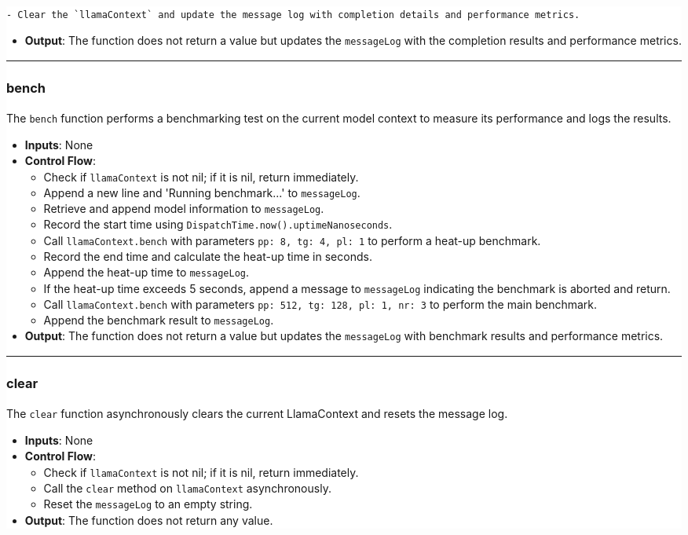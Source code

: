     - Clear the `llamaContext` and update the message log with completion details and performance metrics.
- **Output**: The function does not return a value but updates the `messageLog` with the completion results and performance metrics.


---
### bench
The `bench` function performs a benchmarking test on the current model context to measure its performance and logs the results.
- **Inputs**: None
- **Control Flow**:
    - Check if `llamaContext` is not nil; if it is nil, return immediately.
    - Append a new line and 'Running benchmark...' to `messageLog`.
    - Retrieve and append model information to `messageLog`.
    - Record the start time using `DispatchTime.now().uptimeNanoseconds`.
    - Call `llamaContext.bench` with parameters `pp: 8, tg: 4, pl: 1` to perform a heat-up benchmark.
    - Record the end time and calculate the heat-up time in seconds.
    - Append the heat-up time to `messageLog`.
    - If the heat-up time exceeds 5 seconds, append a message to `messageLog` indicating the benchmark is aborted and return.
    - Call `llamaContext.bench` with parameters `pp: 512, tg: 128, pl: 1, nr: 3` to perform the main benchmark.
    - Append the benchmark result to `messageLog`.
- **Output**: The function does not return a value but updates the `messageLog` with benchmark results and performance metrics.


---
### clear
The `clear` function asynchronously clears the current LlamaContext and resets the message log.
- **Inputs**: None
- **Control Flow**:
    - Check if `llamaContext` is not nil; if it is nil, return immediately.
    - Call the `clear` method on `llamaContext` asynchronously.
    - Reset the `messageLog` to an empty string.
- **Output**: The function does not return any value.


